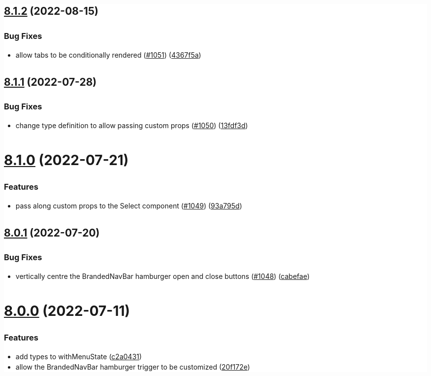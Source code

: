 ## [8.1.2](https://github.com/nulogy/design-system/compare/v8.1.1...v8.1.2) (2022-08-15)


### Bug Fixes

* allow tabs to be conditionally rendered ([#1051](https://github.com/nulogy/design-system/issues/1051)) ([4367f5a](https://github.com/nulogy/design-system/commit/4367f5a49dd4a4ad5bfc65dbfaf237b24e061b4e))

## [8.1.1](https://github.com/nulogy/design-system/compare/v8.1.0...v8.1.1) (2022-07-28)


### Bug Fixes

* change type definition to allow passing custom props ([#1050](https://github.com/nulogy/design-system/issues/1050)) ([13fdf3d](https://github.com/nulogy/design-system/commit/13fdf3d5f2d1072b43d58672eafd20ef7999b07e))

# [8.1.0](https://github.com/nulogy/design-system/compare/v8.0.1...v8.1.0) (2022-07-21)


### Features

* pass along custom props to the Select component ([#1049](https://github.com/nulogy/design-system/issues/1049)) ([93a795d](https://github.com/nulogy/design-system/commit/93a795dd0405c9cdbdf983e9287514380a7e8fb9))

## [8.0.1](https://github.com/nulogy/design-system/compare/v8.0.0...v8.0.1) (2022-07-20)


### Bug Fixes

* vertically centre the BrandedNavBar hamburger open and close buttons ([#1048](https://github.com/nulogy/design-system/issues/1048)) ([cabefae](https://github.com/nulogy/design-system/commit/cabefae595aa5279917da3e34ecaddf382d3c0f6))

# [8.0.0](https://github.com/nulogy/design-system/compare/v7.5.0...v8.0.0) (2022-07-11)


### Features

* add types to withMenuState ([c2a0431](https://github.com/nulogy/design-system/commit/c2a0431aaa18c434b3efc13d93d3bcde76298c2c))
* allow the BrandedNavBar hamburger trigger to be customized ([20f172e](https://github.com/nulogy/design-system/commit/20f172e1f16f77dcdee6fbb33237d3d19085f847))
